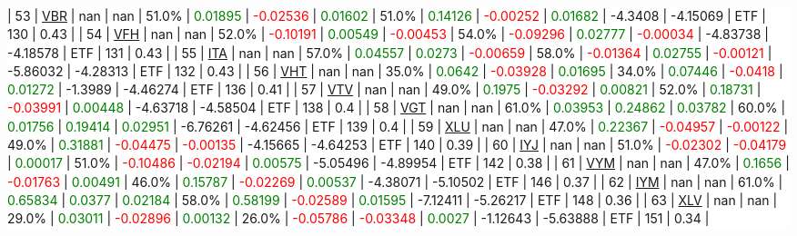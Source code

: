 |  53 | [VBR](https://finance.yahoo.com/quote/VBR/financials)     |                 nan |                     nan | 51.0%                  | <span style="color: green;"> 0.01895 </span> | <span style="color: red;"> -0.02536 </span>  | <span style="color: green;"> 0.01602 </span> | 51.0%                  | <span style="color: green;"> 0.14126 </span> | <span style="color: red;"> -0.00252 </span>  | <span style="color: green;"> 0.01682 </span> |           -4.3408    |  -4.15069   | ETF                    |    130 |           0.43 |
|  54 | [VFH](https://finance.yahoo.com/quote/VFH/financials)     |                 nan |                     nan | 52.0%                  | <span style="color: red;"> -0.10191 </span>  | <span style="color: green;"> 0.00549 </span> | <span style="color: red;"> -0.00453 </span>  | 54.0%                  | <span style="color: red;"> -0.09296 </span>  | <span style="color: green;"> 0.02777 </span> | <span style="color: red;"> -0.00034 </span>  |           -4.83738   |  -4.18578   | ETF                    |    131 |           0.43 |
|  55 | [ITA](https://finance.yahoo.com/quote/ITA/financials)     |                 nan |                     nan | 57.0%                  | <span style="color: green;"> 0.04557 </span> | <span style="color: green;"> 0.0273 </span>  | <span style="color: red;"> -0.00659 </span>  | 58.0%                  | <span style="color: red;"> -0.01364 </span>  | <span style="color: green;"> 0.02755 </span> | <span style="color: red;"> -0.00121 </span>  |           -5.86032   |  -4.28313   | ETF                    |    132 |           0.43 |
|  56 | [VHT](https://finance.yahoo.com/quote/VHT/financials)     |                 nan |                     nan | 35.0%                  | <span style="color: green;"> 0.0642 </span>  | <span style="color: red;"> -0.03928 </span>  | <span style="color: green;"> 0.01695 </span> | 34.0%                  | <span style="color: green;"> 0.07446 </span> | <span style="color: red;"> -0.0418 </span>   | <span style="color: green;"> 0.01272 </span> |           -1.3989    |  -4.46274   | ETF                    |    136 |           0.41 |
|  57 | [VTV](https://finance.yahoo.com/quote/VTV/financials)     |                 nan |                     nan | 49.0%                  | <span style="color: green;"> 0.1975 </span>  | <span style="color: red;"> -0.03292 </span>  | <span style="color: green;"> 0.00821 </span> | 52.0%                  | <span style="color: green;"> 0.18731 </span> | <span style="color: red;"> -0.03991 </span>  | <span style="color: green;"> 0.00448 </span> |           -4.63718   |  -4.58504   | ETF                    |    138 |           0.4  |
|  58 | [VGT](https://finance.yahoo.com/quote/VGT/financials)     |                 nan |                     nan | 61.0%                  | <span style="color: green;"> 0.03953 </span> | <span style="color: green;"> 0.24862 </span> | <span style="color: green;"> 0.03782 </span> | 60.0%                  | <span style="color: green;"> 0.01756 </span> | <span style="color: green;"> 0.19414 </span> | <span style="color: green;"> 0.02951 </span> |           -6.76261   |  -4.62456   | ETF                    |    139 |           0.4  |
|  59 | [XLU](https://finance.yahoo.com/quote/XLU/financials)     |                 nan |                     nan | 47.0%                  | <span style="color: green;"> 0.22367 </span> | <span style="color: red;"> -0.04957 </span>  | <span style="color: red;"> -0.00122 </span>  | 49.0%                  | <span style="color: green;"> 0.31881 </span> | <span style="color: red;"> -0.04475 </span>  | <span style="color: red;"> -0.00135 </span>  |           -4.15665   |  -4.64253   | ETF                    |    140 |           0.39 |
|  60 | [IYJ](https://finance.yahoo.com/quote/IYJ/financials)     |                 nan |                     nan | 51.0%                  | <span style="color: red;"> -0.02302 </span>  | <span style="color: red;"> -0.04179 </span>  | <span style="color: green;"> 0.00017 </span> | 51.0%                  | <span style="color: red;"> -0.10486 </span>  | <span style="color: red;"> -0.02194 </span>  | <span style="color: green;"> 0.00575 </span> |           -5.05496   |  -4.89954   | ETF                    |    142 |           0.38 |
|  61 | [VYM](https://finance.yahoo.com/quote/VYM/financials)     |                 nan |                     nan | 47.0%                  | <span style="color: green;"> 0.1656 </span>  | <span style="color: red;"> -0.01763 </span>  | <span style="color: green;"> 0.00491 </span> | 46.0%                  | <span style="color: green;"> 0.15787 </span> | <span style="color: red;"> -0.02269 </span>  | <span style="color: green;"> 0.00537 </span> |           -4.38071   |  -5.10502   | ETF                    |    146 |           0.37 |
|  62 | [IYM](https://finance.yahoo.com/quote/IYM/financials)     |                 nan |                     nan | 61.0%                  | <span style="color: green;"> 0.65834 </span> | <span style="color: green;"> 0.0377 </span>  | <span style="color: green;"> 0.02184 </span> | 58.0%                  | <span style="color: green;"> 0.58199 </span> | <span style="color: red;"> -0.02589 </span>  | <span style="color: green;"> 0.01595 </span> |           -7.12411   |  -5.26217   | ETF                    |    148 |           0.36 |
|  63 | [XLV](https://finance.yahoo.com/quote/XLV/financials)     |                 nan |                     nan | 29.0%                  | <span style="color: green;"> 0.03011 </span> | <span style="color: red;"> -0.02896 </span>  | <span style="color: green;"> 0.00132 </span> | 26.0%                  | <span style="color: red;"> -0.05786 </span>  | <span style="color: red;"> -0.03348 </span>  | <span style="color: green;"> 0.0027 </span>  |           -1.12643   |  -5.63888   | ETF                    |    151 |           0.34 |